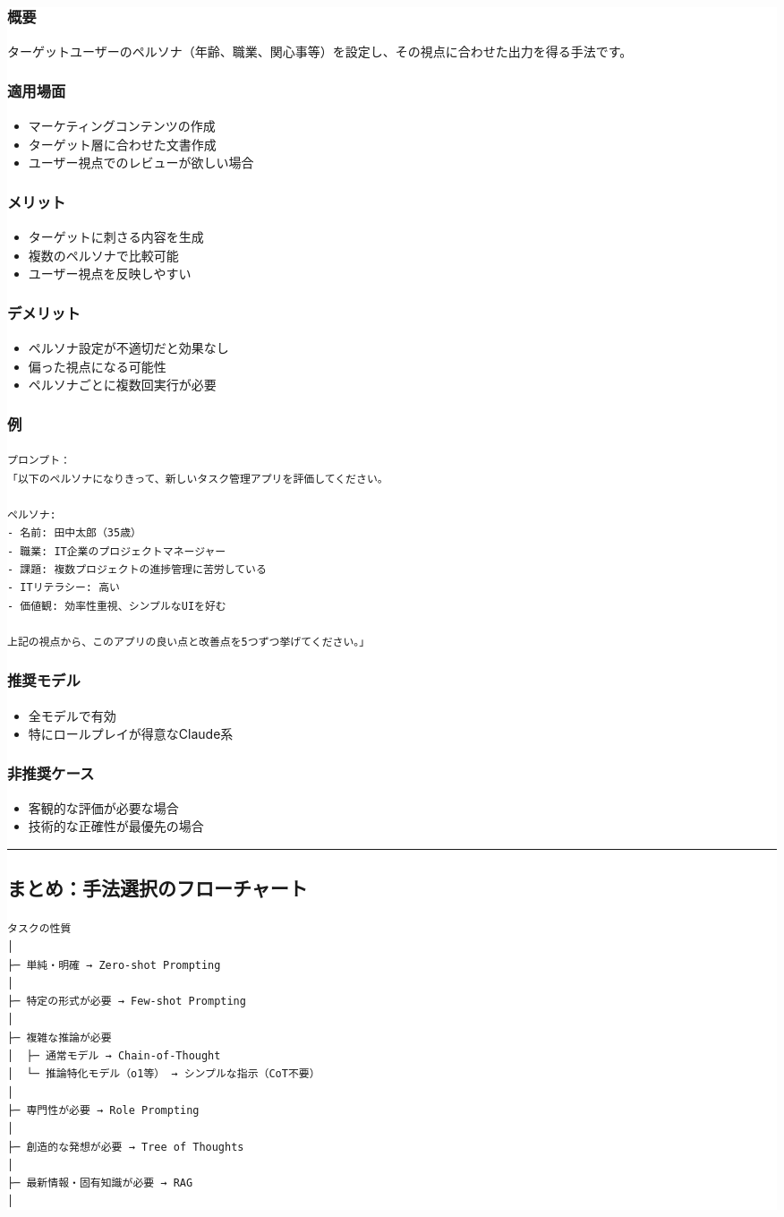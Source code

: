 ### 概要
ターゲットユーザーのペルソナ（年齢、職業、関心事等）を設定し、その視点に合わせた出力を得る手法です。

### 適用場面
- マーケティングコンテンツの作成
- ターゲット層に合わせた文書作成
- ユーザー視点でのレビューが欲しい場合

### メリット
- ターゲットに刺さる内容を生成
- 複数のペルソナで比較可能
- ユーザー視点を反映しやすい

### デメリット
- ペルソナ設定が不適切だと効果なし
- 偏った視点になる可能性
- ペルソナごとに複数回実行が必要

### 例
```
プロンプト：
「以下のペルソナになりきって、新しいタスク管理アプリを評価してください。

ペルソナ:
- 名前: 田中太郎（35歳）
- 職業: IT企業のプロジェクトマネージャー
- 課題: 複数プロジェクトの進捗管理に苦労している
- ITリテラシー: 高い
- 価値観: 効率性重視、シンプルなUIを好む

上記の視点から、このアプリの良い点と改善点を5つずつ挙げてください。」
```

### 推奨モデル
- 全モデルで有効
- 特にロールプレイが得意なClaude系

### 非推奨ケース
- 客観的な評価が必要な場合
- 技術的な正確性が最優先の場合

---

## まとめ：手法選択のフローチャート

```
タスクの性質
│
├─ 単純・明確 → Zero-shot Prompting
│
├─ 特定の形式が必要 → Few-shot Prompting
│
├─ 複雑な推論が必要
│  ├─ 通常モデル → Chain-of-Thought
│  └─ 推論特化モデル（o1等） → シンプルな指示（CoT不要）
│
├─ 専門性が必要 → Role Prompting
│
├─ 創造的な発想が必要 → Tree of Thoughts
│
├─ 最新情報・固有知識が必要 → RAG
│
```